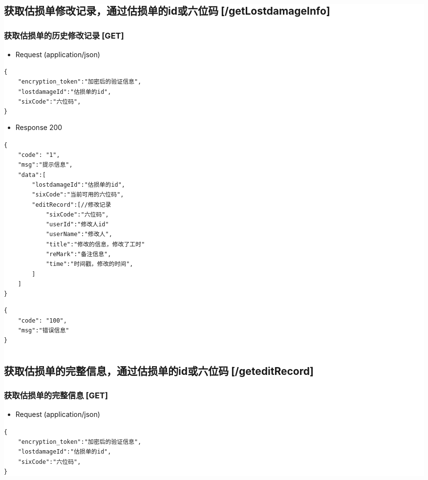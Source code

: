 # 


## 获取估损单修改记录，通过估损单的id或六位码 [/getLostdamageInfo]

### 获取估损单的历史修改记录  [GET]

- Request  (application/json)

```
{
	"encryption_token":"加密后的验证信息",
	"lostdamageId":"估损单的id",
	"sixCode":"六位码",
}
```


- Response 200

```
{
	"code": "1",
	"msg":"提示信息",
	"data":[
		"lostdamageId":"估损单的id",
		"sixCode":"当前可用的六位码",
		"editRecord":[//修改记录
			"sixCode":"六位码",
			"userId":"修改人id"
			"userName":"修改人",
			"title":"修改的信息，修改了工时"
			"reMark":"备注信息",
			"time":"时间戳，修改的时间",
		]
	]
}
```
```
{
	"code": "100",
	"msg":"错误信息"
}
```

# 


## 获取估损单的完整信息，通过估损单的id或六位码 [/geteditRecord]

### 获取估损单的完整信息  [GET]

- Request  (application/json)

```
{
	"encryption_token":"加密后的验证信息",
	"lostdamageId":"估损单的id",
	"sixCode":"六位码",
}
```
